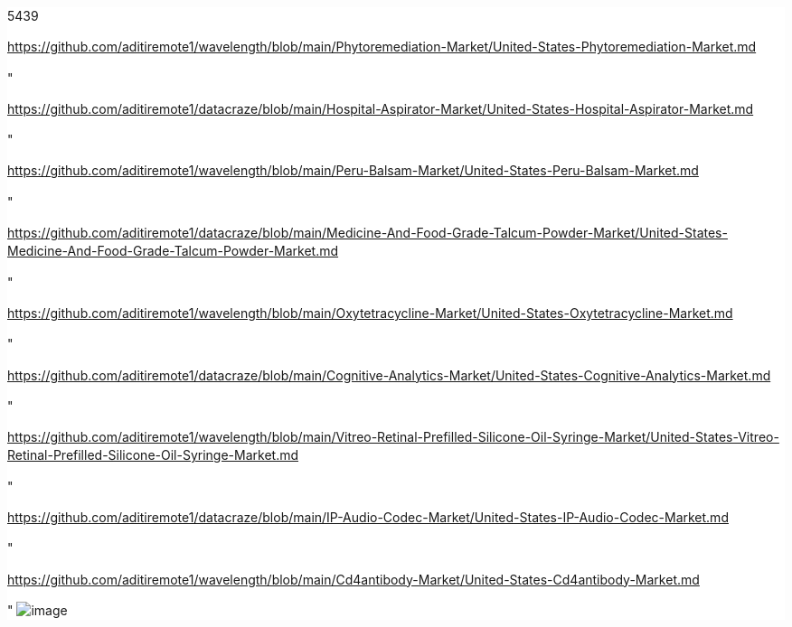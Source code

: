 5439</p><p><a href="https://github.com/aditiremote1/wavelength/blob/main/Phytoremediation-Market/United-States-Phytoremediation-Market.md">https://github.com/aditiremote1/wavelength/blob/main/Phytoremediation-Market/United-States-Phytoremediation-Market.md</a></p>"<p><a href="https://github.com/aditiremote1/datacraze/blob/main/Hospital-Aspirator-Market/United-States-Hospital-Aspirator-Market.md">https://github.com/aditiremote1/datacraze/blob/main/Hospital-Aspirator-Market/United-States-Hospital-Aspirator-Market.md</a></p>"<p><a href="https://github.com/aditiremote1/wavelength/blob/main/Peru-Balsam-Market/United-States-Peru-Balsam-Market.md">https://github.com/aditiremote1/wavelength/blob/main/Peru-Balsam-Market/United-States-Peru-Balsam-Market.md</a></p>"<p><a href="https://github.com/aditiremote1/datacraze/blob/main/Medicine-And-Food-Grade-Talcum-Powder-Market/United-States-Medicine-And-Food-Grade-Talcum-Powder-Market.md">https://github.com/aditiremote1/datacraze/blob/main/Medicine-And-Food-Grade-Talcum-Powder-Market/United-States-Medicine-And-Food-Grade-Talcum-Powder-Market.md</a></p>"<p><a href="https://github.com/aditiremote1/wavelength/blob/main/Oxytetracycline-Market/United-States-Oxytetracycline-Market.md">https://github.com/aditiremote1/wavelength/blob/main/Oxytetracycline-Market/United-States-Oxytetracycline-Market.md</a></p>"<p><a href="https://github.com/aditiremote1/datacraze/blob/main/Cognitive-Analytics-Market/United-States-Cognitive-Analytics-Market.md">https://github.com/aditiremote1/datacraze/blob/main/Cognitive-Analytics-Market/United-States-Cognitive-Analytics-Market.md</a></p>"<p><a href="https://github.com/aditiremote1/wavelength/blob/main/Vitreo-Retinal-Prefilled-Silicone-Oil-Syringe-Market/United-States-Vitreo-Retinal-Prefilled-Silicone-Oil-Syringe-Market.md">https://github.com/aditiremote1/wavelength/blob/main/Vitreo-Retinal-Prefilled-Silicone-Oil-Syringe-Market/United-States-Vitreo-Retinal-Prefilled-Silicone-Oil-Syringe-Market.md</a></p>"<p><a href="https://github.com/aditiremote1/datacraze/blob/main/IP-Audio-Codec-Market/United-States-IP-Audio-Codec-Market.md">https://github.com/aditiremote1/datacraze/blob/main/IP-Audio-Codec-Market/United-States-IP-Audio-Codec-Market.md</a></p>"<p><a href="https://github.com/aditiremote1/wavelength/blob/main/Cd4antibody-Market/United-States-Cd4antibody-Market.md">https://github.com/aditiremote1/wavelength/blob/main/Cd4antibody-Market/United-States-Cd4antibody-Market.md</a></p>"
![image](https://github.com/user-attachments/assets/bbaa05db-6a10-4674-8b0e-3ce21aed3168)
